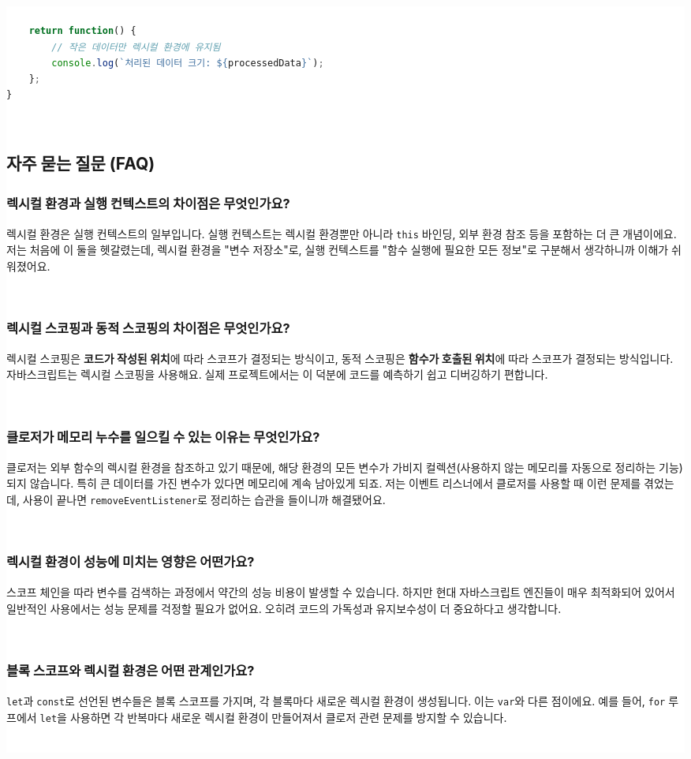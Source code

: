```javascript
    
    return function() {
        // 작은 데이터만 렉시컬 환경에 유지됨
        console.log(`처리된 데이터 크기: ${processedData}`);
    };
}
```

<br>


## 자주 묻는 질문 (FAQ)

### 렉시컬 환경과 실행 컨텍스트의 차이점은 무엇인가요?

렉시컬 환경은 실행 컨텍스트의 일부입니다. 실행 컨텍스트는 렉시컬 환경뿐만 아니라 `this` 바인딩, 외부 환경 참조 등을 포함하는 더 큰 개념이에요. 저는 처음에 이 둘을 헷갈렸는데, 렉시컬 환경을 "변수 저장소"로, 실행 컨텍스트를 "함수 실행에 필요한 모든 정보"로 구분해서 생각하니까 이해가 쉬워졌어요.

<br>

### 렉시컬 스코핑과 동적 스코핑의 차이점은 무엇인가요?

렉시컬 스코핑은 **코드가 작성된 위치**에 따라 스코프가 결정되는 방식이고, 동적 스코핑은 **함수가 호출된 위치**에 따라 스코프가 결정되는 방식입니다. 자바스크립트는 렉시컬 스코핑을 사용해요. 실제 프로젝트에서는 이 덕분에 코드를 예측하기 쉽고 디버깅하기 편합니다.

<br>

### 클로저가 메모리 누수를 일으킬 수 있는 이유는 무엇인가요?

클로저는 외부 함수의 렉시컬 환경을 참조하고 있기 때문에, 해당 환경의 모든 변수가 가비지 컬렉션(사용하지 않는 메모리를 자동으로 정리하는 기능)되지 않습니다. 특히 큰 데이터를 가진 변수가 있다면 메모리에 계속 남아있게 되죠. 저는 이벤트 리스너에서 클로저를 사용할 때 이런 문제를 겪었는데, 사용이 끝나면 `removeEventListener`로 정리하는 습관을 들이니까 해결됐어요.

<br>

### 렉시컬 환경이 성능에 미치는 영향은 어떤가요?

스코프 체인을 따라 변수를 검색하는 과정에서 약간의 성능 비용이 발생할 수 있습니다. 하지만 현대 자바스크립트 엔진들이 매우 최적화되어 있어서 일반적인 사용에서는 성능 문제를 걱정할 필요가 없어요. 오히려 코드의 가독성과 유지보수성이 더 중요하다고 생각합니다.

<br>

### 블록 스코프와 렉시컬 환경은 어떤 관계인가요?

`let`과 `const`로 선언된 변수들은 블록 스코프를 가지며, 각 블록마다 새로운 렉시컬 환경이 생성됩니다. 이는 `var`와 다른 점이에요. 예를 들어, `for` 루프에서 `let`을 사용하면 각 반복마다 새로운 렉시컬 환경이 만들어져서 클로저 관련 문제를 방지할 수 있습니다.

<br>

<ins class="adsbygoogle"
     style="display:block; text-align:center;"
     data-ad-layout="in-article"
     data-ad-format="fluid"
     data-ad-client="ca-pub-8535540836842352"
     data-ad-slot="2974559225"></ins>
<script>
     (adsbygoogle = window.adsbygoogle || []).push({});
</script>
